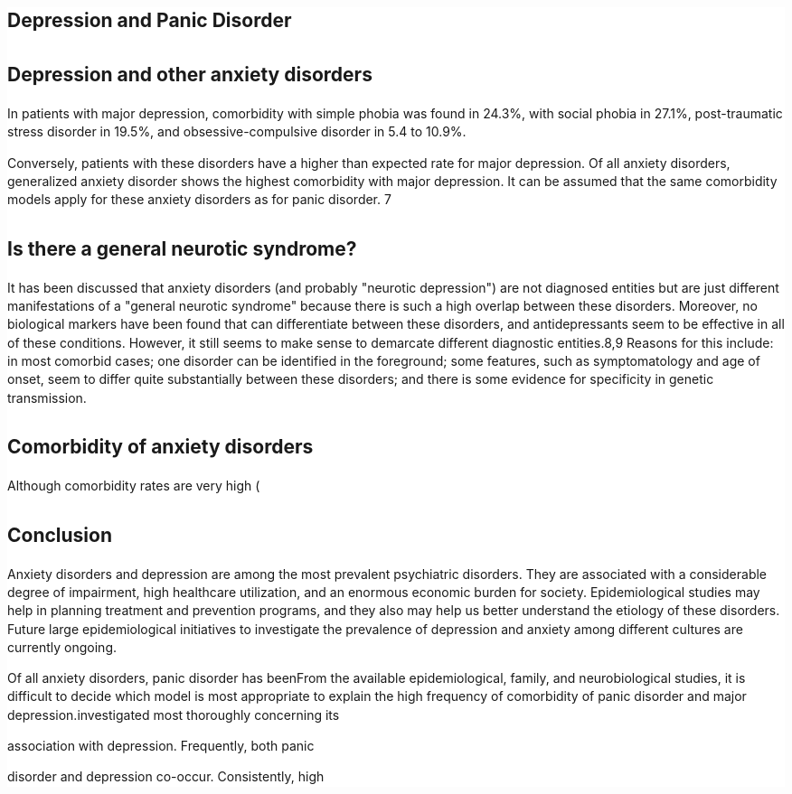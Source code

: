 
## Depression and Panic Disorder


## Depression and other anxiety disorders

In patients with major depression, comorbidity with simple phobia was found in 24.3%, with social phobia in 27.1%, post-traumatic stress disorder in 19.5%, and obsessive-compulsive disorder in 5.4 to 10.9%.

Conversely, patients with these disorders have a higher than expected rate for major depression. Of all anxiety disorders, generalized anxiety disorder shows the highest comorbidity with major depression. It can be assumed that the same comorbidity models apply for these anxiety disorders as for panic disorder. 7


## Is there a general neurotic syndrome?

It has been discussed that anxiety disorders (and probably "neurotic depression") are not diagnosed entities but are just different manifestations of a "general neurotic syndrome" because there is such a high overlap between these disorders. Moreover, no biological markers have been found that can differentiate between these disorders, and antidepressants seem to be effective in all of these conditions. However, it still seems to make sense to demarcate different diagnostic entities.8,9 Reasons for this include: in most comorbid cases; one disorder can be identified in the foreground; some features, such as symptomatology and age of onset, seem to differ quite substantially between these disorders; and there is some evidence for specificity in genetic transmission.


## Comorbidity of anxiety disorders

Although comorbidity rates are very high ( 


## Conclusion

Anxiety disorders and depression are among the most prevalent psychiatric disorders. They are associated with a considerable degree of impairment, high healthcare utilization, and an enormous economic burden for society. Epidemiological studies may help in planning treatment and prevention programs, and they also may help us better understand the etiology of these disorders. Future large epidemiological initiatives to investigate the prevalence of depression and anxiety among different cultures are currently ongoing.


Of all anxiety disorders, panic disorder has beenFrom the available epidemiological, family, and neurobiological studies, it is difficult to decide which model is most appropriate to explain the high frequency of comorbidity of panic disorder and major depression.investigated most 
thoroughly 
concerning 
its 

association with depression. Frequently, both panic 

disorder and depression co-occur. Consistently, high 
